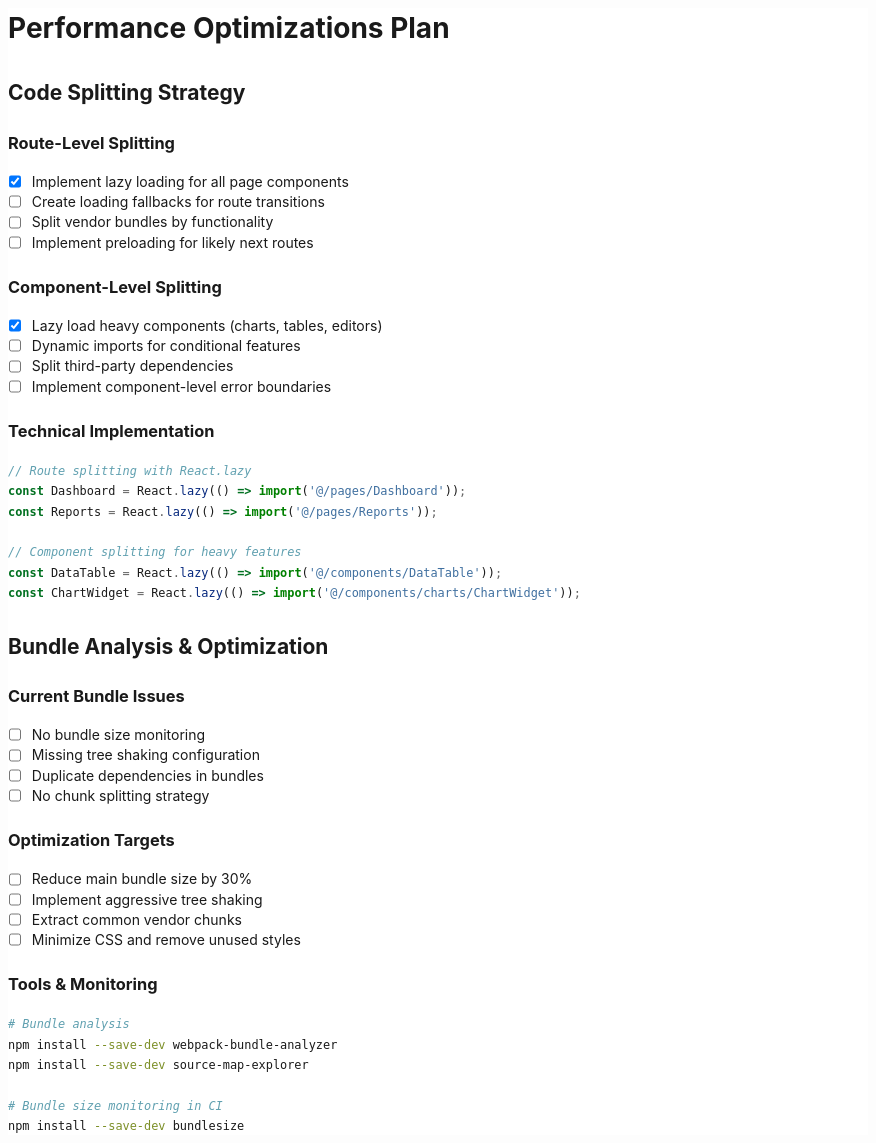 # Performance Optimizations Plan

## Code Splitting Strategy

### Route-Level Splitting
- [x] Implement lazy loading for all page components
- [ ] Create loading fallbacks for route transitions
- [ ] Split vendor bundles by functionality
- [ ] Implement preloading for likely next routes

### Component-Level Splitting
- [x] Lazy load heavy components (charts, tables, editors)
- [ ] Dynamic imports for conditional features
- [ ] Split third-party dependencies
- [ ] Implement component-level error boundaries

### Technical Implementation
```typescript
// Route splitting with React.lazy
const Dashboard = React.lazy(() => import('@/pages/Dashboard'));
const Reports = React.lazy(() => import('@/pages/Reports'));

// Component splitting for heavy features
const DataTable = React.lazy(() => import('@/components/DataTable'));
const ChartWidget = React.lazy(() => import('@/components/charts/ChartWidget'));
```

## Bundle Analysis & Optimization

### Current Bundle Issues
- [ ] No bundle size monitoring
- [ ] Missing tree shaking configuration
- [ ] Duplicate dependencies in bundles
- [ ] No chunk splitting strategy

### Optimization Targets
- [ ] Reduce main bundle size by 30%
- [ ] Implement aggressive tree shaking
- [ ] Extract common vendor chunks
- [ ] Minimize CSS and remove unused styles

### Tools & Monitoring
```bash
# Bundle analysis
npm install --save-dev webpack-bundle-analyzer
npm install --save-dev source-map-explorer

# Bundle size monitoring in CI
npm install --save-dev bundlesize
```

